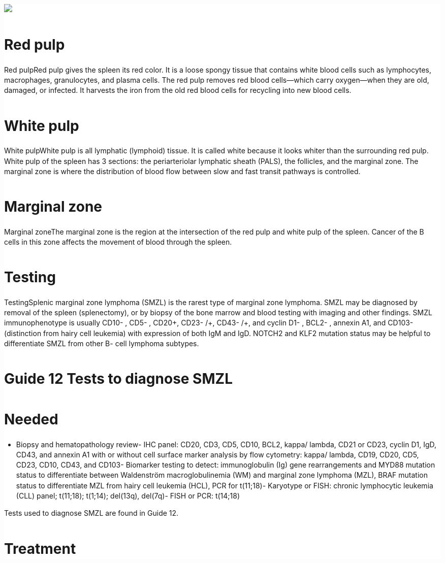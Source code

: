 ![](https://cdn-mineru.openxlab.org.cn/result/2025-08-04/13a29409-bb4e-4846-9ca6-d078d0073582/06153c318ad7cf04fc7b260826c351f70c391aa1f48aa4722484b76708d9b3e3.jpg)

# Red pulp

Red pulpRed pulp gives the spleen its red color. It is a loose spongy tissue that contains white blood cells such as lymphocytes, macrophages, granulocytes, and plasma cells. The red pulp removes red blood cells—which carry oxygen—when they are old, damaged, or infected. It harvests the iron from the old red blood cells for recycling into new blood cells.

# White pulp

White pulpWhite pulp is all lymphatic (lymphoid) tissue. It is called white because it looks whiter than the surrounding red pulp. White pulp of the spleen has 3 sections: the periarteriolar lymphatic sheath (PALS), the follicles, and the marginal zone. The marginal zone is where the distribution of blood flow between slow and fast transit pathways is controlled.

# Marginal zone

Marginal zoneThe marginal zone is the region at the intersection of the red pulp and white pulp of the spleen. Cancer of the B cells in this zone affects the movement of blood through the spleen.

# Testing

TestingSplenic marginal zone lymphoma (SMZL) is the rarest type of marginal zone lymphoma. SMZL may be diagnosed by removal of the spleen (splenectomy), or by biopsy of the bone marrow and blood testing with imaging and other findings. SMZL immunophenotype is usually CD10- , CD5- , CD20+, CD23- /+, CD43- /+, and cyclin D1- , BCL2- , annexin A1, and CD103- (distinction from hairy cell leukemia) with expression of both IgM and IgD. NOTCH2 and KLF2 mutation status may be helpful to differentiate SMZL from other B- cell lymphoma subtypes.

# Guide 12 Tests to diagnose SMZL

# Needed

- Biopsy and hematopathology review- IHC panel: CD20, CD3, CD5, CD10, BCL2, kappa/ lambda, CD21 or CD23, cyclin D1, IgD, CD43, and annexin A1 with or without cell surface marker analysis by flow cytometry: kappa/ lambda, CD19, CD20, CD5, CD23, CD10, CD43, and CD103- Biomarker testing to detect: immunoglobulin (Ig) gene rearrangements and MYD88 mutation status to differentiate between Waldenström macroglobulinemia (WM) and marginal zone lymphoma (MZL), BRAF mutation status to differentiate MZL from hairy cell leukemia (HCL), PCR for t(11;18)- Karyotype or FISH: chronic lymphocytic leukemia (CLL) panel; t(11;18); t(1;14); del(13q), del(7q)- FISH or PCR: t(14;18)

Tests used to diagnose SMZL are found in Guide 12.

# Treatment
